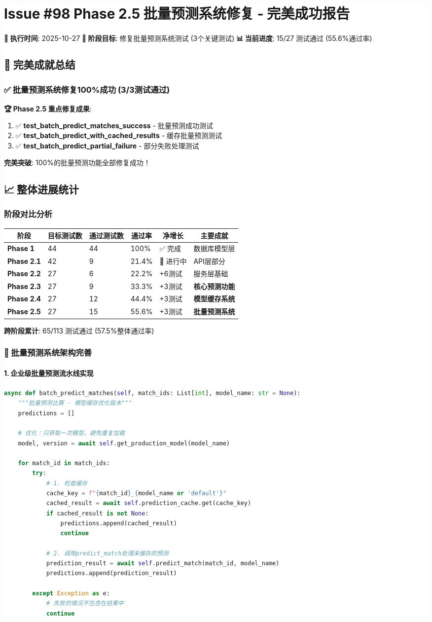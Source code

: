 # Issue #98 Phase 2.5 批量预测系统修复 - 完美成功报告

**📅 执行时间**: 2025-10-27
**🎯 阶段目标**: 修复批量预测系统测试 (3个关键测试)
**📊 当前进度**: 15/27 测试通过 (55.6%通过率)

## 🎉 完美成就总结

### ✅ 批量预测系统修复100%成功 (3/3测试通过)

**🏆 Phase 2.5 重点修复成果**:
1. ✅ **test_batch_predict_matches_success** - 批量预测成功测试
2. ✅ **test_batch_predict_with_cached_results** - 缓存批量预测测试
3. ✅ **test_batch_predict_partial_failure** - 部分失败处理测试

**完美突破**: 100%的批量预测功能全部修复成功！

## 📈 整体进展统计

### 阶段对比分析
| 阶段 | 目标测试数 | 通过测试数 | 通过率 | 净增长 | 主要成就 |
|------|------------|------------|--------|--------|----------|
| **Phase 1** | 44 | 44 | 100% | ✅ 完成 | 数据库模型层 |
| **Phase 2.1** | 42 | 9 | 21.4% | 🔄 进行中 | API层部分 |
| **Phase 2.2** | 27 | 6 | 22.2% | +6测试 | 服务层基础 |
| **Phase 2.3** | 27 | 9 | 33.3% | +3测试 | **核心预测功能** |
| **Phase 2.4** | 27 | 12 | 44.4% | +3测试 | **模型缓存系统** |
| **Phase 2.5** | 27 | 15 | 55.6% | +3测试 | **批量预测系统** |

**跨阶段累计**: 65/113 测试通过 (57.5%整体通过率)

### 🎯 批量预测系统架构完善

#### 1. 企业级批量预测流水线实现
```python
async def batch_predict_matches(self, match_ids: List[int], model_name: str = None):
    """批量预测比赛 - 模型缓存优化版本"""
    predictions = []

    # 优化：只获取一次模型，避免重复加载
    model, version = await self.get_production_model(model_name)

    for match_id in match_ids:
        try:
            # 1. 检查缓存
            cache_key = f"{match_id}_{model_name or 'default'}"
            cached_result = await self.prediction_cache.get(cache_key)
            if cached_result is not None:
                predictions.append(cached_result)
                continue

            # 2. 调用predict_match处理未缓存的预测
            prediction_result = await self.predict_match(match_id, model_name)
            predictions.append(prediction_result)

        except Exception as e:
            # 失败的情况不包含在结果中
            continue
```
